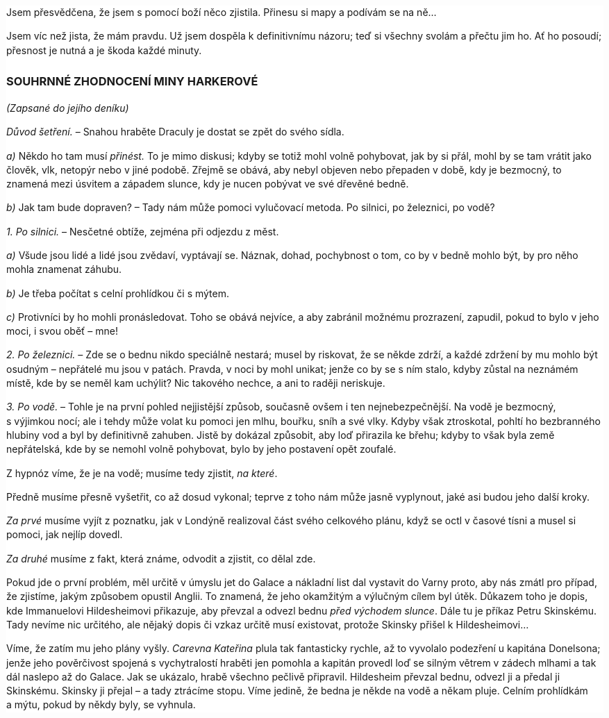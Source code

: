 Jsem přesvědčena, že jsem s pomocí boží něco zjistila. Přinesu si mapy a podívám se na ně…

Jsem víc než jista, že mám pravdu. Už jsem dospěla k definitivnímu názoru; teď si všechny svolám a přečtu jim ho. Ať ho posoudí; přesnost je nutná a je škoda každé minuty.

### SOUHRNNÉ ZHODNOCENÍ MINY HARKEROVÉ

_(Zapsané do jejího deníku)_

  
  

_Důvod šetření._ – Snahou hraběte Draculy je dostat se zpět do svého sídla.

_a)_ Někdo ho tam musí _přinést._ To je mimo diskusi; kdyby se totiž mohl volně pohybovat, jak by si přál, mohl by se tam vrátit jako člověk, vlk, netopýr nebo v jiné podobě. Zřejmě se obává, aby nebyl objeven nebo přepaden v době, kdy je bezmocný, to znamená mezi úsvitem a západem slunce, kdy je nucen pobývat ve své dřevěné bedně.

_b)_ Jak tam bude dopraven? – Tady nám může pomoci vylučovací metoda. Po silnici, po železnici, po vodě?

_1\. Po silnici._ – Nesčetné obtíže, zejména při odjezdu z měst.

_a)_ Všude jsou lidé a lidé jsou zvědaví, vyptávají se. Náznak, dohad, pochybnost o tom, co by v bedně mohlo být, by pro něho mohla znamenat záhubu.

_b)_ Je třeba počítat s celní prohlídkou či s mýtem.

_c)_ Protivníci by ho mohli pronásledovat. Toho se obává nejvíce, a aby zabránil možnému prozrazení, zapudil, pokud to bylo v jeho moci, i svou oběť – mne!

_2\. Po železnici._ – Zde se o bednu nikdo speciálně nestará; musel by riskovat, že se někde zdrží, a každé zdržení by mu mohlo být osudným – nepřátelé mu jsou v patách. Pravda, v noci by mohl unikat; jenže co by se s ním stalo, kdyby zůstal na neznámém místě, kde by se neměl kam uchýlit? Nic takového nechce, a ani to raději neriskuje.

_3\. Po vodě._ – Tohle je na první pohled nejjistější způsob, současně ovšem i ten nejnebezpečnější. Na vodě je bezmocný, s výjimkou nocí; ale i tehdy může volat ku pomoci jen mlhu, bouřku, sníh a své vlky. Kdyby však ztroskotal, pohltí ho bezbranného hlubiny vod a byl by definitivně zahuben. Jistě by dokázal způsobit, aby loď přirazila ke břehu; kdyby to však byla země nepřátelská, kde by se nemohl volně pohybovat, bylo by jeho postavení opět zoufalé.

Z hypnóz víme, že je na vodě; musíme tedy zjistit, _na které_.

Předně musíme přesně vyšetřit, co až dosud vykonal; teprve z toho nám může jasně vyplynout, jaké asi budou jeho další kroky.

_Za prvé_ musíme vyjít z poznatku, jak v Londýně realizoval část svého celkového plánu, když se octl v časové tísni a musel si pomoci, jak nejlíp dovedl.

_Za druhé_ musíme z fakt, která známe, odvodit a zjistit, co dělal zde.

Pokud jde o první problém, měl určitě v úmyslu jet do Galace a nákladní list dal vystavit do Varny proto, aby nás zmátl pro případ, že zjistíme, jakým způsobem opustil Anglii. To znamená, že jeho okamžitým a výlučným cílem byl útěk. Důkazem toho je dopis, kde Immanuelovi Hildesheimovi přikazuje, aby převzal a odvezl bednu _před východem slunce_. Dále tu je příkaz Petru Skinskému. Tady nevíme nic určitého, ale nějaký dopis či vzkaz určitě musí existovat, protože Skinsky přišel k Hildesheimovi…

Víme, že zatím mu jeho plány vyšly. _Carevna Kateřina_ plula tak fantasticky rychle, až to vyvolalo podezření u kapitána Donelsona; jenže jeho pověrčivost spojená s vychytralostí hraběti jen pomohla a kapitán provedl loď se silným větrem v zádech mlhami a tak dál naslepo až do Galace. Jak se ukázalo, hrabě všechno pečlivě připravil. Hildesheim převzal bednu, odvezl ji a předal ji Skinskému. Skinsky ji přejal – a tady ztrácíme stopu. Víme jedině, že bedna je někde na vodě a někam pluje. Celním prohlídkám a mýtu, pokud by někdy byly, se vyhnula.
